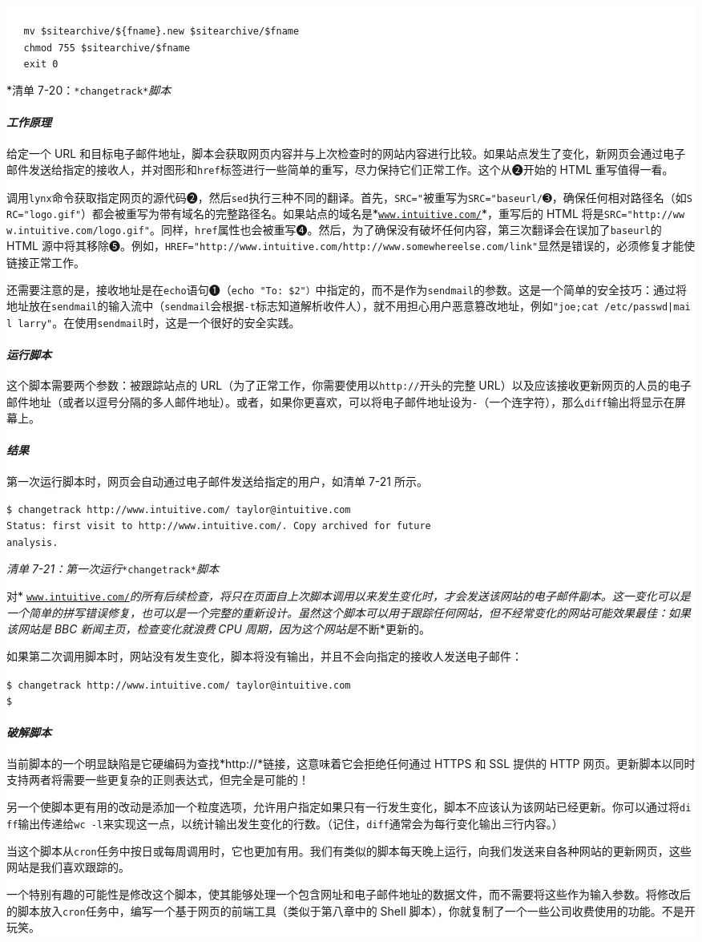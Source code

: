```

   mv $sitearchive/${fname}.new $sitearchive/$fname
   chmod 755 $sitearchive/$fname
   exit 0
```

*清单 7-20：`*changetrack*`*脚本*

#### ***工作原理***

给定一个 URL 和目标电子邮件地址，脚本会获取网页内容并与上次检查时的网站内容进行比较。如果站点发生了变化，新网页会通过电子邮件发送给指定的接收人，并对图形和`href`标签进行一些简单的重写，尽力保持它们正常工作。这个从➋开始的 HTML 重写值得一看。

调用`lynx`命令获取指定网页的源代码➋，然后`sed`执行三种不同的翻译。首先，`SRC="`被重写为`SRC="baseurl/`➌，确保任何相对路径名（如`SRC="logo.gif"`）都会被重写为带有域名的完整路径名。如果站点的域名是*[`www.intuitive.com/`](http://www.intuitive.com/)*，重写后的 HTML 将是`SRC="http://www.intuitive.com/logo.gif"`。同样，`href`属性也会被重写➍。然后，为了确保没有破坏任何内容，第三次翻译会在误加了`baseurl`的 HTML 源中将其移除➎。例如，`HREF="http://www.intuitive.com/http://www.somewhereelse.com/link"`显然是错误的，必须修复才能使链接正常工作。

还需要注意的是，接收地址是在`echo`语句➊（`echo "To: $2"）`中指定的，而不是作为`sendmail`的参数。这是一个简单的安全技巧：通过将地址放在`sendmail`的输入流中（`sendmail`会根据`-t`标志知道解析收件人），就不用担心用户恶意篡改地址，例如`"joe;cat /etc/passwd|mail larry"`。在使用`sendmail`时，这是一个很好的安全实践。

#### ***运行脚本***

这个脚本需要两个参数：被跟踪站点的 URL（为了正常工作，你需要使用以`http://`开头的完整 URL）以及应该接收更新网页的人员的电子邮件地址（或者以逗号分隔的多人邮件地址）。或者，如果你更喜欢，可以将电子邮件地址设为`-`（一个连字符），那么`diff`输出将显示在屏幕上。

#### ***结果***

第一次运行脚本时，网页会自动通过电子邮件发送给指定的用户，如清单 7-21 所示。

```
$ changetrack http://www.intuitive.com/ taylor@intuitive.com
Status: first visit to http://www.intuitive.com/. Copy archived for future
analysis.
```

*清单 7-21：第一次运行*`*changetrack*`*脚本*

对* [`www.intuitive.com/`](http://www.intuitive.com/)*的所有后续检查，将只在页面自上次脚本调用以来发生变化时，才会发送该网站的电子邮件副本。这一变化可以是一个简单的拼写错误修复，也可以是一个完整的重新设计。虽然这个脚本可以用于跟踪任何网站，但不经常变化的网站可能效果最佳：如果该网站是 BBC 新闻主页，检查变化就浪费 CPU 周期，因为这个网站是*不断*更新的。

如果第二次调用脚本时，网站没有发生变化，脚本将没有输出，并且不会向指定的接收人发送电子邮件：

```
$ changetrack http://www.intuitive.com/ taylor@intuitive.com
$
```

#### ***破解脚本***

当前脚本的一个明显缺陷是它硬编码为查找*http://*链接，这意味着它会拒绝任何通过 HTTPS 和 SSL 提供的 HTTP 网页。更新脚本以同时支持两者将需要一些更复杂的正则表达式，但完全是可能的！

另一个使脚本更有用的改动是添加一个粒度选项，允许用户指定如果只有一行发生变化，脚本不应该认为该网站已经更新。你可以通过将`diff`输出传递给`wc -l`来实现这一点，以统计输出发生变化的行数。（记住，`diff`通常会为每行变化输出*三*行内容。）

当这个脚本从`cron`任务中按日或每周调用时，它也更加有用。我们有类似的脚本每天晚上运行，向我们发送来自各种网站的更新网页，这些网站是我们喜欢跟踪的。

一个特别有趣的可能性是修改这个脚本，使其能够处理一个包含网址和电子邮件地址的数据文件，而不需要将这些作为输入参数。将修改后的脚本放入`cron`任务中，编写一个基于网页的前端工具（类似于第八章中的 Shell 脚本），你就复制了一个一些公司收费使用的功能。不是开玩笑。
